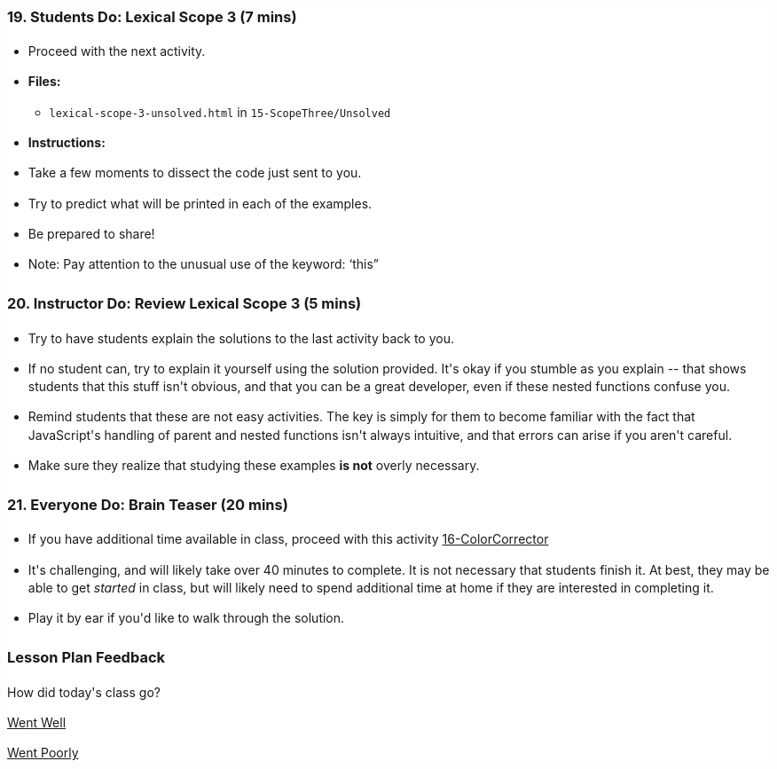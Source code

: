 ### 19. Students Do: Lexical Scope 3 (7 mins)

* Proceed with the next activity.

* **Files:**

  * `lexical-scope-3-unsolved.html` in `15-ScopeThree/Unsolved`

* **Instructions:**

* Take a few moments to dissect the code just sent to you.

* Try to predict what will be printed in each of the examples.

* Be prepared to share!

* Note: Pay attention to the unusual use of the keyword: ‘this”

### 20. Instructor Do: Review Lexical Scope 3       (5 mins)

* Try to have students explain the solutions to the last activity back to you.

* If no student can, try to explain it yourself using the solution provided. It's okay if you stumble as you explain -- that shows students that this stuff isn't obvious, and that you can be a great developer, even if these nested functions confuse you.

* Remind students that these are not easy activities. The key is simply for them to become familiar with the fact that JavaScript's handling of parent and nested functions isn't always intuitive, and that errors can arise if you aren't careful.

* Make sure they realize that studying these examples **is not** overly necessary.

### 21. Everyone Do: Brain Teaser   (20 mins)

* If you have additional time available in class, proceed with this activity [16-ColorCorrector](../../../../01-Class-Content/04-jquery/01-Activities/16-ColorCorrector)

* It's challenging, and will likely take over 40 minutes to complete.  It is not necessary that students finish it.  At best, they may be able to get _started_ in class, but will likely need to spend additional time at home if they are interested in completing it.

* Play it by ear if you'd like to walk through the solution.

### Lesson Plan Feedback

How did today's class go?

[Went Well](http://www.surveygizmo.com/s3/4325914/FS-Curriculum-Feedback?format=lo&sentiment=positive&lesson=04.02)

[Went Poorly](http://www.surveygizmo.com/s3/4325914/FS-Curriculum-Feedback?format=lo&sentiment=negative&lesson=04.02)
